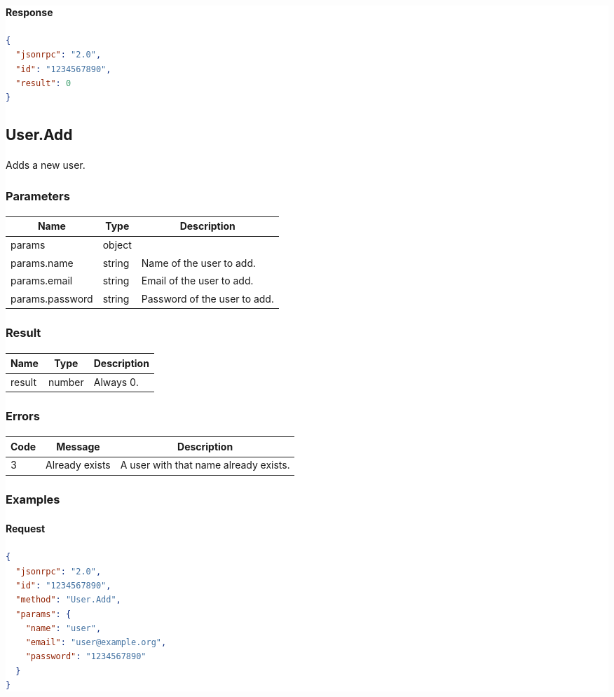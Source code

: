 #### Response

```json
{
  "jsonrpc": "2.0",
  "id": "1234567890",
  "result": 0
}
```

<a name="User.Add"></a>

## User.Add

Adds a new user.

### Parameters

| Name            | Type   | Description                  |
| --------------- | ------ | ---------------------------- |
| params          | object |                              |
| params.name     | string | Name of the user to add.     |
| params.email    | string | Email of the user to add.    |
| params.password | string | Password of the user to add. |

### Result

| Name   | Type   | Description |
| ------ | ------ | ----------- |
| result | number | Always 0.   |

### Errors

| Code | Message        | Description                           |
| ---- | -------------- | ------------------------------------- |
| 3    | Already exists | A user with that name already exists. |

### Examples

#### Request

```json
{
  "jsonrpc": "2.0",
  "id": "1234567890",
  "method": "User.Add",
  "params": {
    "name": "user",
    "email": "user@example.org",
    "password": "1234567890"
  }
}
```
